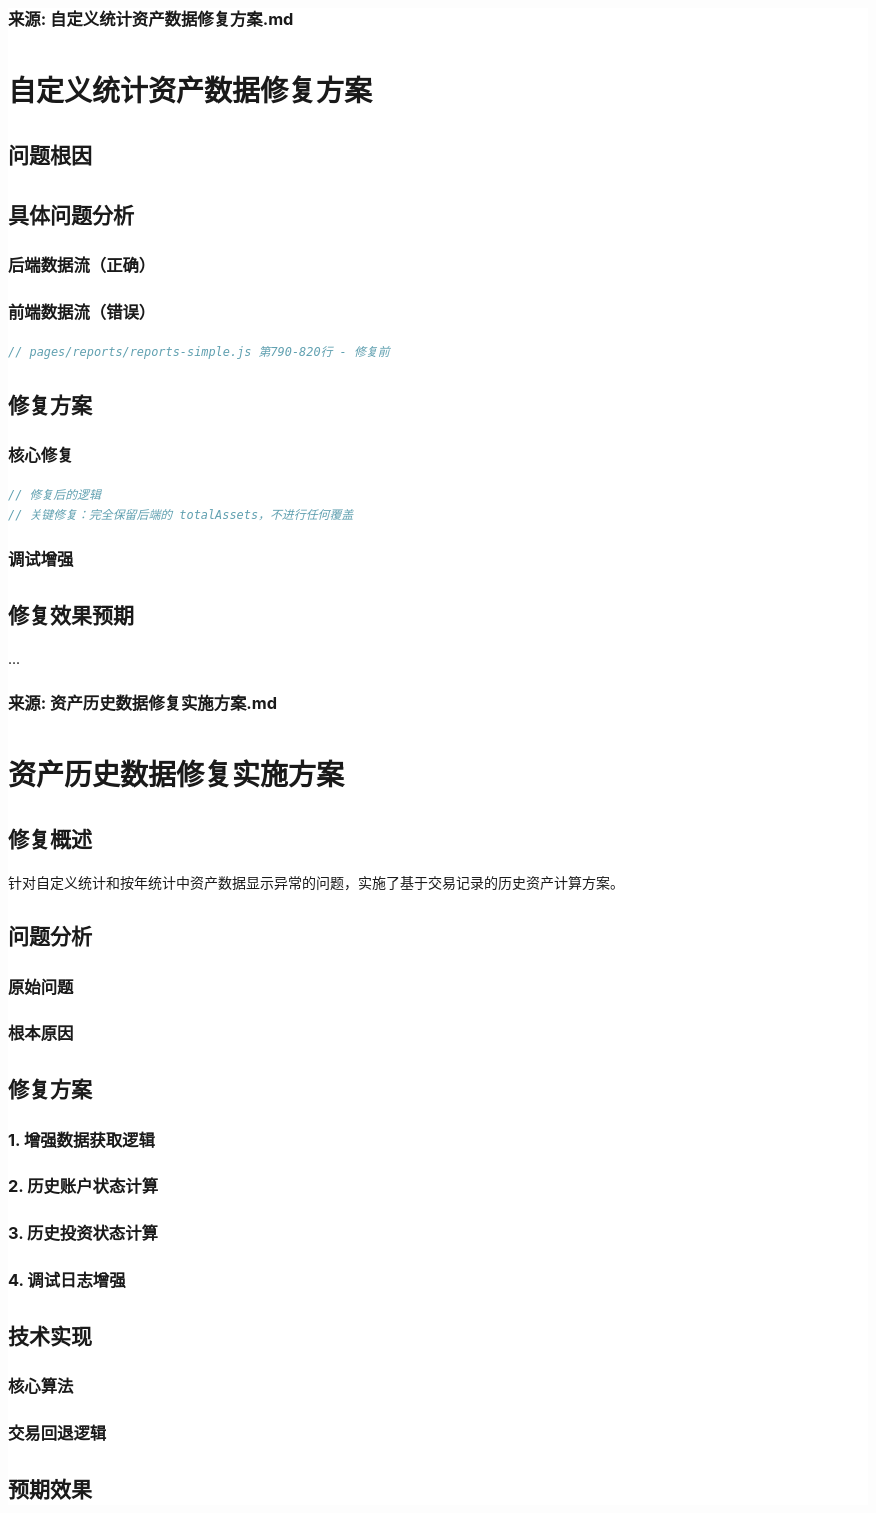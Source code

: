 ### 来源: 自定义统计资产数据修复方案.md
# 自定义统计资产数据修复方案
## 问题根因
## 具体问题分析
### 后端数据流（正确）
```javascript
```
### 前端数据流（错误）
```javascript
// pages/reports/reports-simple.js 第790-820行 - 修复前
```
## 修复方案
### 核心修复
```javascript
// 修复后的逻辑
// 关键修复：完全保留后端的 totalAssets，不进行任何覆盖
```
### 调试增强
```javascript
```
## 修复效果预期
...

### 来源: 资产历史数据修复实施方案.md
# 资产历史数据修复实施方案
## 修复概述
针对自定义统计和按年统计中资产数据显示异常的问题，实施了基于交易记录的历史资产计算方案。
## 问题分析
### 原始问题
### 根本原因
## 修复方案
### 1. 增强数据获取逻辑
```javascript
```
### 2. 历史账户状态计算
### 3. 历史投资状态计算
### 4. 调试日志增强
## 技术实现
### 核心算法
### 交易回退逻辑
```javascript
```
## 预期效果